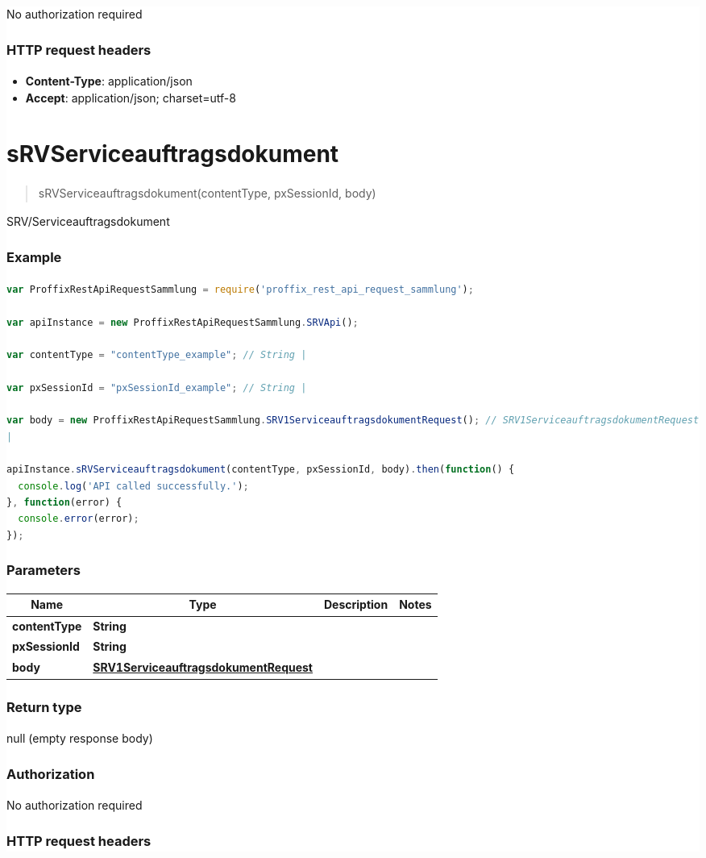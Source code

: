 No authorization required

### HTTP request headers

 - **Content-Type**: application/json
 - **Accept**: application/json; charset=utf-8

<a name="sRVServiceauftragsdokument"></a>
# **sRVServiceauftragsdokument**
> sRVServiceauftragsdokument(contentType, pxSessionId, body)

SRV/Serviceauftragsdokument

### Example
```javascript
var ProffixRestApiRequestSammlung = require('proffix_rest_api_request_sammlung');

var apiInstance = new ProffixRestApiRequestSammlung.SRVApi();

var contentType = "contentType_example"; // String | 

var pxSessionId = "pxSessionId_example"; // String | 

var body = new ProffixRestApiRequestSammlung.SRV1ServiceauftragsdokumentRequest(); // SRV1ServiceauftragsdokumentRequest | 

apiInstance.sRVServiceauftragsdokument(contentType, pxSessionId, body).then(function() {
  console.log('API called successfully.');
}, function(error) {
  console.error(error);
});

```

### Parameters

Name | Type | Description  | Notes
------------- | ------------- | ------------- | -------------
 **contentType** | **String**|  | 
 **pxSessionId** | **String**|  | 
 **body** | [**SRV1ServiceauftragsdokumentRequest**](SRV1ServiceauftragsdokumentRequest.md)|  | 

### Return type

null (empty response body)

### Authorization

No authorization required

### HTTP request headers
